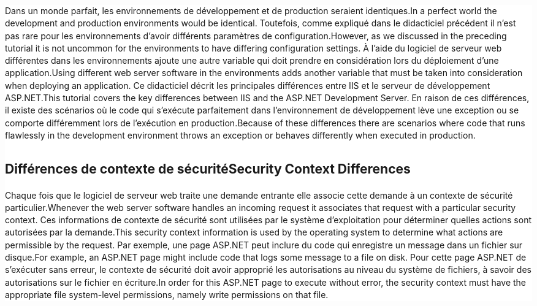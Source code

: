 <span data-ttu-id="f58ce-121">Dans un monde parfait, les environnements de développement et de production seraient identiques.</span><span class="sxs-lookup"><span data-stu-id="f58ce-121">In a perfect world the development and production environments would be identical.</span></span> <span data-ttu-id="f58ce-122">Toutefois, comme expliqué dans le didacticiel précédent il n’est pas rare pour les environnements d’avoir différents paramètres de configuration.</span><span class="sxs-lookup"><span data-stu-id="f58ce-122">However, as we discussed in the preceding tutorial it is not uncommon for the environments to have differing configuration settings.</span></span> <span data-ttu-id="f58ce-123">À l’aide du logiciel de serveur web différentes dans les environnements ajoute une autre variable qui doit prendre en considération lors du déploiement d’une application.</span><span class="sxs-lookup"><span data-stu-id="f58ce-123">Using different web server software in the environments adds another variable that must be taken into consideration when deploying an application.</span></span> <span data-ttu-id="f58ce-124">Ce didacticiel décrit les principales différences entre IIS et le serveur de développement ASP.NET.</span><span class="sxs-lookup"><span data-stu-id="f58ce-124">This tutorial covers the key differences between IIS and the ASP.NET Development Server.</span></span> <span data-ttu-id="f58ce-125">En raison de ces différences, il existe des scénarios où le code qui s’exécute parfaitement dans l’environnement de développement lève une exception ou se comporte différemment lors de l’exécution en production.</span><span class="sxs-lookup"><span data-stu-id="f58ce-125">Because of these differences there are scenarios where code that runs flawlessly in the development environment throws an exception or behaves differently when executed in production.</span></span>

## <a name="security-context-differences"></a><span data-ttu-id="f58ce-126">Différences de contexte de sécurité</span><span class="sxs-lookup"><span data-stu-id="f58ce-126">Security Context Differences</span></span>

<span data-ttu-id="f58ce-127">Chaque fois que le logiciel de serveur web traite une demande entrante elle associe cette demande à un contexte de sécurité particulier.</span><span class="sxs-lookup"><span data-stu-id="f58ce-127">Whenever the web server software handles an incoming request it associates that request with a particular security context.</span></span> <span data-ttu-id="f58ce-128">Ces informations de contexte de sécurité sont utilisées par le système d’exploitation pour déterminer quelles actions sont autorisées par la demande.</span><span class="sxs-lookup"><span data-stu-id="f58ce-128">This security context information is used by the operating system to determine what actions are permissible by the request.</span></span> <span data-ttu-id="f58ce-129">Par exemple, une page ASP.NET peut inclure du code qui enregistre un message dans un fichier sur disque.</span><span class="sxs-lookup"><span data-stu-id="f58ce-129">For example, an ASP.NET page might include code that logs some message to a file on disk.</span></span> <span data-ttu-id="f58ce-130">Pour cette page ASP.NET de s’exécuter sans erreur, le contexte de sécurité doit avoir approprié les autorisations au niveau du système de fichiers, à savoir des autorisations sur le fichier en écriture.</span><span class="sxs-lookup"><span data-stu-id="f58ce-130">In order for this ASP.NET page to execute without error, the security context must have the appropriate file system-level permissions, namely write permissions on that file.</span></span>

